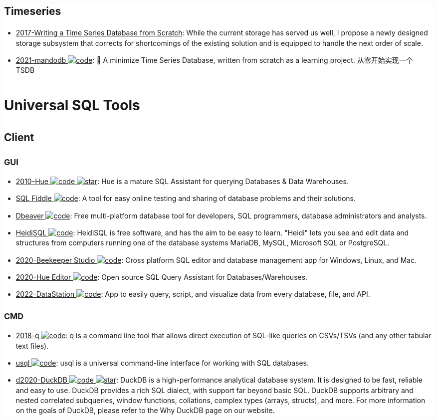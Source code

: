 ## Timeseries

- [2017-Writing a Time Series Database from Scratch](https://fabxc.org/tsdb/): While the current storage has served us well, I propose a newly designed storage subsystem that corrects for shortcomings of the existing solution and is equipped to handle the next order of scale.

- [2021-mandodb ![code](https://martrix-usa.oss-accelerate.aliyuncs.com/logo/code.svg)](https://github.com/chenjiandongx/mandodb): 🤔 A minimize Time Series Database, written from scratch as a learning project. 从零开始实现一个 TSDB

# Universal SQL Tools

## Client

### GUI

- [2010-Hue ![code](https://martrix-usa.oss-accelerate.aliyuncs.com/logo/code.svg) ![star](https://img.shields.io/github/stars/cloudera/hue)](https://github.com/cloudera/hue): Hue is a mature SQL Assistant for querying Databases & Data Warehouses.

- [SQL Fiddle ![code](https://martrix-usa.oss-accelerate.aliyuncs.com/logo/code.svg)](http://sqlfiddle.com/): A tool for easy online testing and sharing of database problems and their solutions.

- [Dbeaver ![code](https://martrix-usa.oss-accelerate.aliyuncs.com/logo/code.svg)](https://dbeaver.io): Free multi-platform database tool for developers, SQL programmers, database administrators and analysts.

- [HeidiSQL ![code](https://martrix-usa.oss-accelerate.aliyuncs.com/logo/code.svg)](https://www.heidisql.com/): HeidiSQL is free software, and has the aim to be easy to learn. "Heidi" lets you see and edit data and structures from computers running one of the database systems MariaDB, MySQL, Microsoft SQL or PostgreSQL.

- [2020-Beekeeper Studio ![code](https://martrix-usa.oss-accelerate.aliyuncs.com/logo/code.svg)](https://github.com/beekeeper-studio/beekeeper-studio): Cross platform SQL editor and database management app for Windows, Linux, and Mac.

- [2020-Hue Editor ![code](https://martrix-usa.oss-accelerate.aliyuncs.com/logo/code.svg)](https://github.com/cloudera/hue): Open source SQL Query Assistant for Databases/Warehouses.

- [2022-DataStation ![code](https://martrix-usa.oss-accelerate.aliyuncs.com/logo/code.svg)](https://github.com/multiprocessio/datastation): App to easily query, script, and visualize data from every database, file, and API.

### CMD

- [2018-q ![code](https://martrix-usa.oss-accelerate.aliyuncs.com/logo/code.svg)](https://github.com/harelba/q): q is a command line tool that allows direct execution of SQL-like queries on CSVs/TSVs (and any other tabular text files).

- [usql ![code](https://martrix-usa.oss-accelerate.aliyuncs.com/logo/code.svg)](https://github.com/knq/usql): usql is a universal command-line interface for working with SQL databases.

- [d2020-DuckDB ![code](https://martrix-usa.oss-accelerate.aliyuncs.com/logo/code.svg) ![star](https://img.shields.io/github/stars/duckdb/duckdb)](https://github.com/duckdb/duckdb): DuckDB is a high-performance analytical database system. It is designed to be fast, reliable and easy to use. DuckDB provides a rich SQL dialect, with support far beyond basic SQL. DuckDB supports arbitrary and nested correlated subqueries, window functions, collations, complex types (arrays, structs), and more. For more information on the goals of DuckDB, please refer to the Why DuckDB page on our website.
